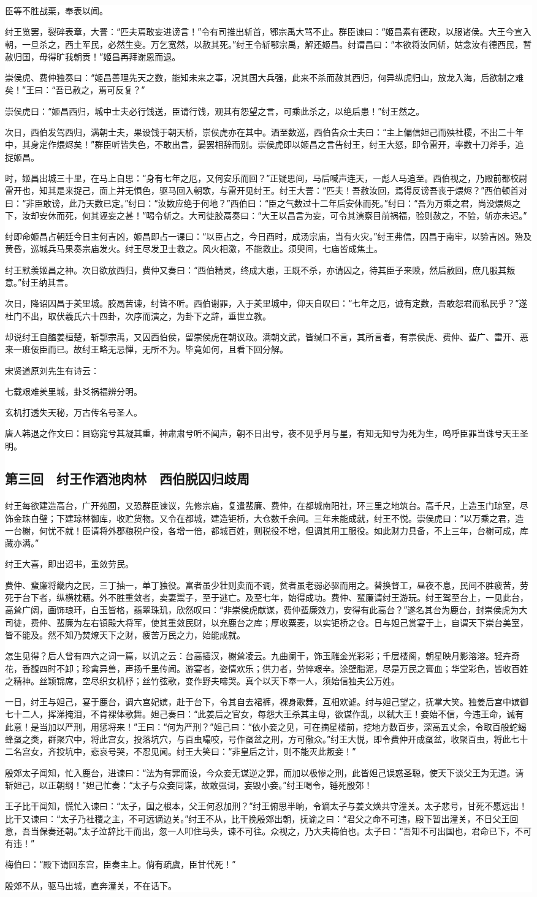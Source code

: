 臣等不胜战栗，奉表以闻。  

纣王览罢，裂碎表章，大詈：“匹夫焉敢妄进谤言！”令有司推出斩首，鄂宗禹大骂不止。群臣谏曰：“姬昌素有德政，以服诸侯。大王今宣入朝，一旦杀之，西土军民，必然生变。万乞宽然，以赦其死。”纣王令斩鄂宗禹，解还姬昌。纣谓昌曰：“本欲将汝同斩，姑念汝有德西民，暂赦归国，毋得旷我朝贡！”姬昌再拜谢恩而退。  

崇侯虎、费仲独奏曰：“姬昌善理先天之数，能知未来之事，况其国大兵强，此来不杀而赦其西归，何异纵虎归山，放龙入海，后欲制之难矣！”王曰：“吾已赦之，焉可反复？”  

崇侯虎曰：“姬昌西归，城中士夫必行饯送，臣请行饯，观其有怨望之言，可乘此杀之，以绝后患！”纣王然之。  

次日，西伯发驾西归，满朝士夫，果设饯于朝天桥，崇侯虎亦在其中。酒至数巡，西伯告众士夫曰：“主上偏信妲己而殃社稷，不出二十年中，其身定作煨烬矣！”群臣听皆失色，不敢出言，晏罢相辞而别。崇侯虎即以姬昌之言告纣王，纣王大怒，即令雷开，率数十刀斧手，追捉姬昌。  

时，姬昌出城三十里，在马上自思：“身有七年之厄，又何安乐而回？”正疑思间，马后喊声连天，一彪人马追至。西伯视之，乃殿前都校尉雷开也，知其是来捉己，面上并无惧色，驱马回入朝歌，与雷开见纣王。纣王大詈：“匹夫！吾赦汝回，焉得反谤吾丧于煨烬？”西伯顿首对曰：“非臣敢谤，此乃天数已定。”纣曰：“汝数应绝于何地？”西伯曰：“臣之气数过十二年后安休而死。”纣曰：“吾为万乘之君，尚没煨烬之下，汝却安休而死，何其诬妄之甚！”喝令斩之。大司徒胶鬲奏曰：“大王以昌言为妄，可令其演察目前祸福，验则赦之，不验，斩亦未迟。”  

纣即命姬昌占朝廷今日主何吉凶，姬昌即占一课曰：“以臣占之，今日酉时，成汤宗庙，当有火灾。”纣王弗信，囚昌于南牢，以验吉凶。殆及黄昏，巡城兵马果奏宗庙发火。纣王尽发卫士救之。风火相激，不能救止。须臾间，七庙皆成焦土。  

纣王默羡姬昌之神。次日欲放西归，费仲又奏曰：“西伯精灵，终成大患，王既不杀，亦请囚之，待其臣子来赎，然后赦回，庶几服其叛意。”纣王纳其言。  

次日，降诏囚昌于羑里城。胶鬲苦谏，纣皆不听。西伯谢罪，入于羑里城中，仰天自叹曰：“七年之厄，诚有定数，吾敢怨君而私民乎？”遂杜门不出，取伏羲氏六十四卦，次序而演之，为卦下之辞，垂世立教。  

却说纣王自醢姜桓楚，斩鄂宗禹，又囚西伯侯，留崇侯虎在朝议政。满朝文武，皆缄口不言，其所言者，有祟侯虎、费仲、蜚广、雷开、恶来一班佞臣而已。故纣王略无忌惮，无所不为。毕竟如何，且看下回分解。  

宋贤道原刘先生有诗云：  

七载艰难羑里城，卦爻祸福辨分明。  

玄机打透失天秘，万古传名号圣人。  

唐人韩退之作文曰：目窈窕兮其凝其重，神肃肃兮听不闻声，朝不日出兮，夜不见乎月与星，有知无知兮为死为生，呜呼臣罪当诛兮天王圣明。  

## 第三回　纣王作酒池肉林　西伯脱囚归歧周  

纣王每欲建造高台，广开苑囿，又恐群臣谏议，先修宗庙，复遣蜚廉、费仲，在都城南阳社，环三里之地筑台。高千尺，上造玉门琼室，尽饰金珠白璧；下建琼林御库，收贮货物。又令在都城，建造钜桥，大仓数千余间。三年未能成就，纣王不悦。崇侯虎曰：“以万乘之君，造一台榭，何忧不就！臣请将外郡粮税户役，各增一倍，都城百姓，则税役不增，但调其用工服役。如此财力具备，不上三年，台榭可成，库藏亦满。”  

纣王大喜，即出诏书，重敛劳民。  

费仲、蜚廉将畿内之民，三丁抽一，单丁独役。富者虽少壮则卖而不调，贫者虽老弱必驱而用之。替换督工，昼夜不息，民间不胜疲苦，劳死于台下者，纵横枕藉。外不胜重敛者，卖妻鬻子，至于逃亡。及至七年，始得成功。费仲、蜚廉请纣王游玩。纣王驾至台上，一见此台，高耸广阔，画饰琅玕，白玉皆格，翡翠珠玑，欣然叹曰：“非崇侯虎献谋，费仲蜚廉效力，安得有此高台？”遂名其台为鹿台，封崇侯虎为大司徒，费仲、蜚廉为左右镇殿大将军，使其重敛民财，以充鹿台之库；厚收粟麦，以实钜桥之仓。日与妲己赏宴于上，自谓天下崇台美室，皆不能及。然不知乃焚燎天下之财，疲苦万民之力，始能成就。  

怎生见得？后人曾有四六之词一篇，以讥之云：台高插汉，榭耸凌云。九曲阑干，饰玉雕金光彩彩；千层楼阁，朝星映月影溶溶。轻卉奇花，香馥四时不卸；珍禽异兽，声扬千里传闻。游宴者，姿情欢乐；供力者，劳悴艰辛。涂壁脂泥，尽是万民之膏血；华堂彩色，皆收百姓之精神。丝颖锦席，空尽织女机杼；丝竹弦歌，变作野夫啼哭。真个以天下奉一人，须始信独夫公万姓。  

一日，纣王与妲己，宴于鹿台，调六宫妃嫔，赴于台下，令其自去裙裤，裸身歌舞，互相欢谑。纣与妲己望之，抚掌大笑。独姜后宫中嫔御七十二人，挥涕掩泪，不肯裸体歌舞。妲己奏曰：“此姜后之官女，每怨大王杀其主母，欲谋作乱，以弑大王！妾始不信，今违王命，诚有此意！是当加以严刑，用惩将来！”王曰：“何为严刑？”妲己曰：“依小妾之见，可在摘星楼前，挖地方数百步，深高五丈余，令取百般蛇蝎蜂虿之类，群聚穴中，将此宫女，投落坑穴，与百虫嘬咬，号作虿盆之刑，方可儆众。”纣王大悦，即令费仲开成虿盆，收聚百虫，将此七十二名宫女，齐投坑中，悲哀号哭，不忍见闻。纣王大笑曰：“非皇后之计，则不能灭此叛妾！”  

殷郊太子闻知，忙入鹿台，进谏曰：“法为有罪而设，今众妾无谋逆之罪，而加以极惨之刑，此皆妲己误惑圣聪，使天下谈父王为无道。请斩妲己，以正朝纲！”妲己忙奏：“太子与众妾同谋，故敢强词，妄毁小妾。”纣王喝令，锤死殷郊！  

王子比干闻知，慌忙入谏曰：“太子，国之根本，父王何忍加刑？”纣王俯思半晌，令谪太子与姜文焕共守潼关。太子悲号，甘死不愿远出！比干又谏曰：“太子乃社稷之主，不可远谪边关。”纣王不从，比干挽殷郊出朝，抚谕之曰：“君父之命不可违，殿下暂出潼关，不日父王回意，吾当保奏还朝。”太子泣辞比干而出，忽一人叩住马头，谏不可往。众视之，乃大夫梅伯也。太子曰：“吾知不可出国也，君命已下，不可有违！”  

梅伯曰：“殿下请回东宫，臣奏主上。倘有疏虞，臣甘代死！”  

殷郊不从，驱马出城，直奔潼关，不在话下。  
